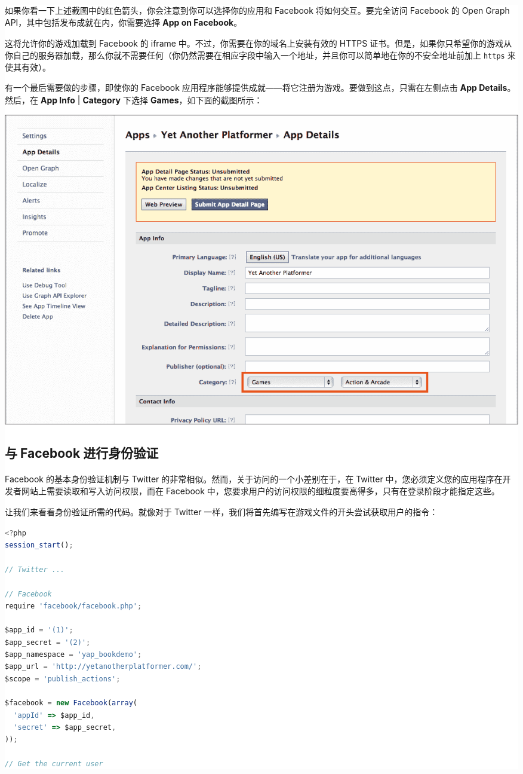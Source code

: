 如果你看一下上述截图中的红色箭头，你会注意到你可以选择你的应用和 Facebook 将如何交互。要完全访问 Facebook 的 Open Graph API，其中包括发布成就在内，你需要选择 **App on Facebook**。

这将允许你的游戏加载到 Facebook 的 iframe 中。不过，你需要在你的域名上安装有效的 HTTPS 证书。但是，如果你只希望你的游戏从你自己的服务器加载，那么你就不需要任何（你仍然需要在相应字段中输入一个地址，并且你可以简单地在你的不安全地址前加上 `https` 来使其有效）。

有一个最后需要做的步骤，即使你的 Facebook 应用程序能够提供成就——将它注册为游戏。要做到这点，只需在左侧点击 **App Details**。然后，在 **App Info** | **Category** 下选择 **Games**，如下面的截图所示：

![与 Facebook 集成](img/5060OT_08_13.jpg)

## 与 Facebook 进行身份验证

Facebook 的基本身份验证机制与 Twitter 的非常相似。然而，关于访问的一个小差别在于，在 Twitter 中，您必须定义您的应用程序在开发者网站上需要读取和写入访问权限，而在 Facebook 中，您要求用户的访问权限的细粒度要高得多，只有在登录阶段才能指定这些。

让我们来看看身份验证所需的代码。就像对于 Twitter 一样，我们将首先编写在游戏文件的开头尝试获取用户的指令：

```js
<?php 
session_start();

// Twitter ... 

// Facebook
require 'facebook/facebook.php';

$app_id = '(1)';
$app_secret = '(2)';
$app_namespace = 'yap_bookdemo';
$app_url = 'http://yetanotherplatformer.com/';
$scope = 'publish_actions';

$facebook = new Facebook(array(
  'appId' => $app_id,
  'secret' => $app_secret,
));

// Get the current user
```